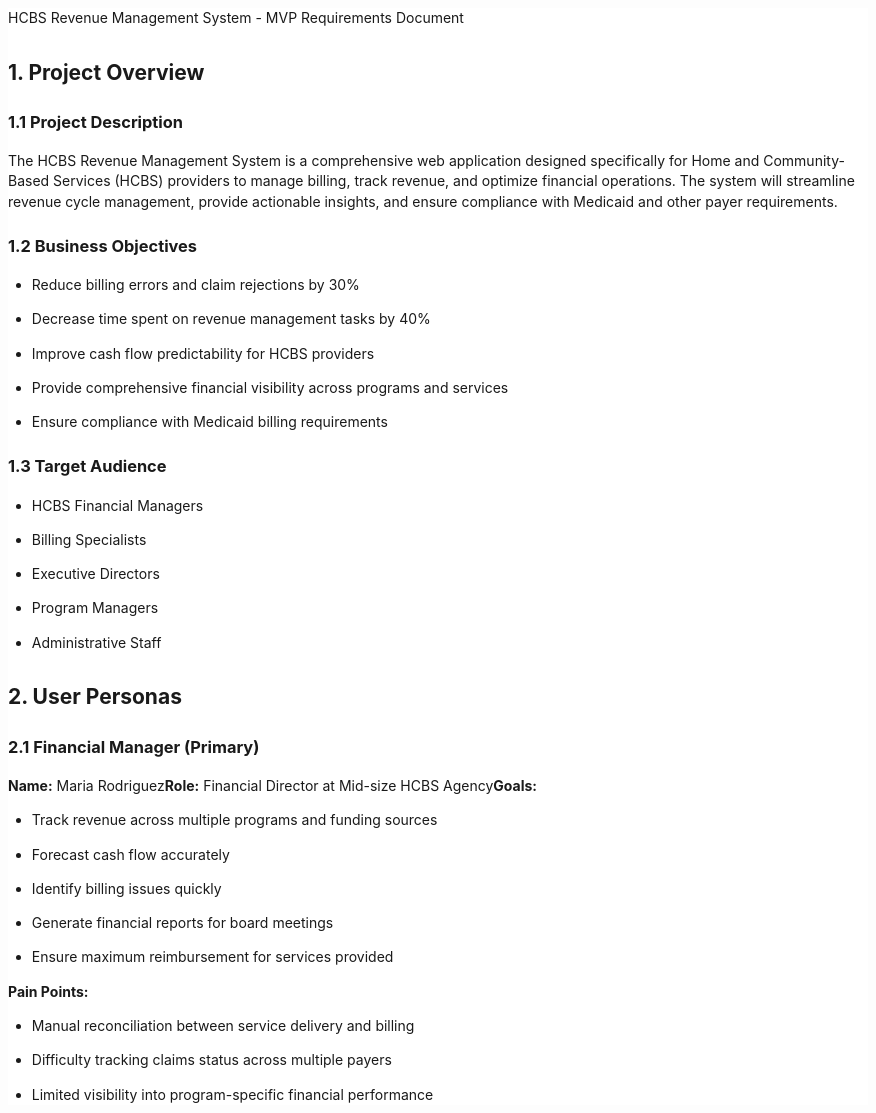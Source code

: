 HCBS Revenue Management System - MVP Requirements Document

## 1. Project Overview

### 1.1 Project Description

The HCBS Revenue Management System is a comprehensive web application designed specifically for Home and Community-Based Services (HCBS) providers to manage billing, track revenue, and optimize financial operations. The system will streamline revenue cycle management, provide actionable insights, and ensure compliance with Medicaid and other payer requirements.

### 1.2 Business Objectives

- Reduce billing errors and claim rejections by 30%

- Decrease time spent on revenue management tasks by 40%

- Improve cash flow predictability for HCBS providers

- Provide comprehensive financial visibility across programs and services

- Ensure compliance with Medicaid billing requirements

### 1.3 Target Audience

- HCBS Financial Managers

- Billing Specialists

- Executive Directors

- Program Managers

- Administrative Staff

## 2. User Personas

### 2.1 Financial Manager (Primary)

**Name:** Maria Rodriguez**Role:** Financial Director at Mid-size HCBS Agency**Goals:**

- Track revenue across multiple programs and funding sources

- Forecast cash flow accurately

- Identify billing issues quickly

- Generate financial reports for board meetings

- Ensure maximum reimbursement for services provided

**Pain Points:**

- Manual reconciliation between service delivery and billing

- Difficulty tracking claims status across multiple payers

- Limited visibility into program-specific financial performance
